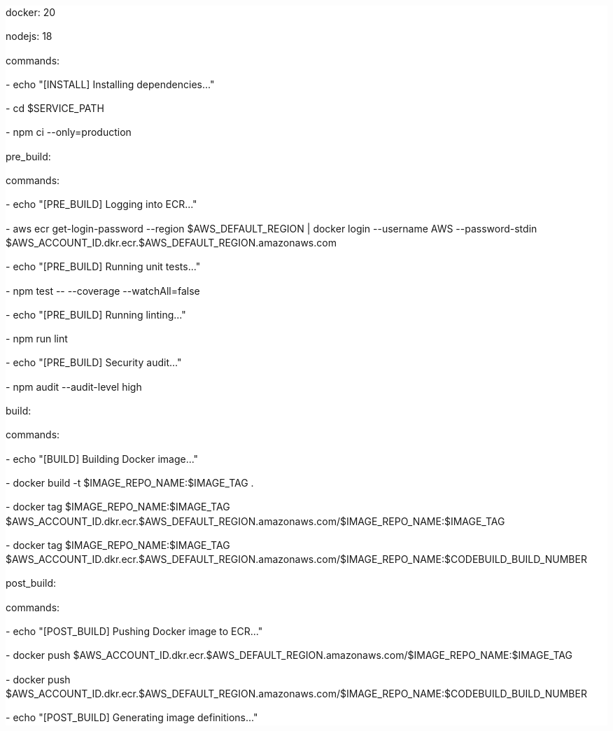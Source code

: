 docker: 20

nodejs: 18

commands:

\- echo "\[INSTALL\] Installing dependencies..."

\- cd \$SERVICE_PATH

\- npm ci --only=production

pre_build:

commands:

\- echo "\[PRE_BUILD\] Logging into ECR..."

\- aws ecr get-login-password --region \$AWS_DEFAULT_REGION \| docker
login --username AWS --password-stdin
\$AWS_ACCOUNT_ID.dkr.ecr.\$AWS_DEFAULT_REGION.amazonaws.com

\- echo "\[PRE_BUILD\] Running unit tests..."

\- npm test -- --coverage --watchAll=false

\- echo "\[PRE_BUILD\] Running linting..."

\- npm run lint

\- echo "\[PRE_BUILD\] Security audit..."

\- npm audit --audit-level high

build:

commands:

\- echo "\[BUILD\] Building Docker image..."

\- docker build -t \$IMAGE_REPO_NAME:\$IMAGE_TAG .

\- docker tag \$IMAGE_REPO_NAME:\$IMAGE_TAG
\$AWS_ACCOUNT_ID.dkr.ecr.\$AWS_DEFAULT_REGION.amazonaws.com/\$IMAGE_REPO_NAME:\$IMAGE_TAG

\- docker tag \$IMAGE_REPO_NAME:\$IMAGE_TAG
\$AWS_ACCOUNT_ID.dkr.ecr.\$AWS_DEFAULT_REGION.amazonaws.com/\$IMAGE_REPO_NAME:\$CODEBUILD_BUILD_NUMBER

post_build:

commands:

\- echo "\[POST_BUILD\] Pushing Docker image to ECR..."

\- docker push
\$AWS_ACCOUNT_ID.dkr.ecr.\$AWS_DEFAULT_REGION.amazonaws.com/\$IMAGE_REPO_NAME:\$IMAGE_TAG

\- docker push
\$AWS_ACCOUNT_ID.dkr.ecr.\$AWS_DEFAULT_REGION.amazonaws.com/\$IMAGE_REPO_NAME:\$CODEBUILD_BUILD_NUMBER

\- echo "\[POST_BUILD\] Generating image definitions..."
